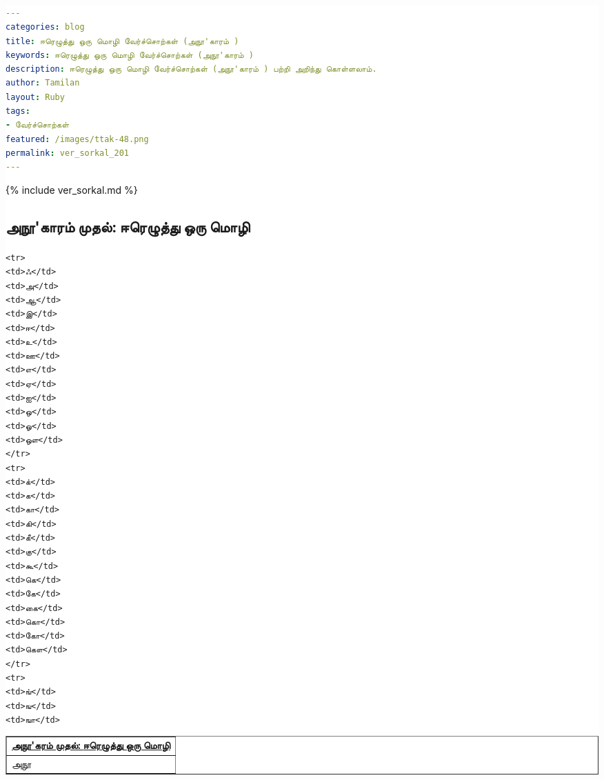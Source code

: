 ```yaml
---  
categories: blog  
title: ஈரெழுத்து ஒரு மொழி வேர்ச்சொற்கள் (அநூ'காரம் )
keywords: ஈரெழுத்து ஒரு மொழி வேர்ச்சொற்கள் (அநூ'காரம் )
description: ஈரெழுத்து ஒரு மொழி வேர்ச்சொற்கள் (அநூ'காரம் ) பற்றி அறிந்து கொள்ளலாம்.  
author: Tamilan  
layout: Ruby  
tags:  
- வேர்ச்சொற்கள்  
featured: /images/ttak-48.png  
permalink: ver_sorkal_201
---  
```


{% include ver_sorkal.md %}

## அநூ'காரம் முதல்: ஈரெழுத்து ஒரு மொழி

<table border="1" cellpadding="0" cellspacing="0">
<tbody>
<tr>
<td colspan="13" rowspan="1" align="center" valign="top"><u><b>அநூ'கரம்
முதல்: </b></u><u><b>ஈரெழுத்து ஒரு மொழி</b></u><br>
</td>
</tr>
<tr>
<td colspan="13" rowspan="1">அநூ</td>
</tr>

    <tr>
    <td>ஃ</td>
    <td>அ</td>
    <td>ஆ</td>
    <td>இ</td>
    <td>ஈ</td>
    <td>உ</td>
    <td>ஊ</td>
    <td>எ</td>
    <td>ஏ</td>
    <td>ஐ</td>
    <td>ஒ</td>
    <td>ஓ</td>
    <td>ஔ</td>
    </tr>
    <tr>
    <td>க்</td>
    <td>க</td>
    <td>கா</td>
    <td>கி</td>
    <td>கீ</td>
    <td>கு</td>
    <td>கூ</td>
    <td>கெ</td>
    <td>கே</td>
    <td>கை</td>
    <td>கொ</td>
    <td>கோ</td>
    <td>கௌ</td>
    </tr>
    <tr>
    <td>ங்</td>
    <td>ங</td>
    <td>ஙா</td>